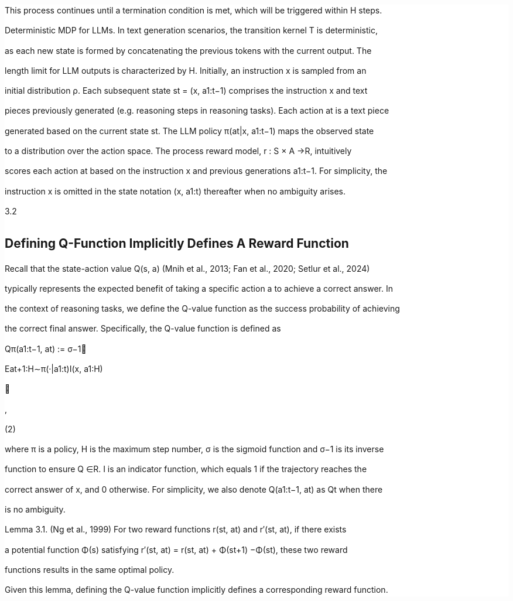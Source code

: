 This process continues until a termination condition is met, which will be triggered within H steps.

Deterministic MDP for LLMs. In text generation scenarios, the transition kernel T is deterministic,

as each new state is formed by concatenating the previous tokens with the current output. The

length limit for LLM outputs is characterized by H. Initially, an instruction x is sampled from an

initial distribution ρ. Each subsequent state st = (x, a1:t−1) comprises the instruction x and text

pieces previously generated (e.g. reasoning steps in reasoning tasks). Each action at is a text piece

generated based on the current state st. The LLM policy π(at|x, a1:t−1) maps the observed state

to a distribution over the action space. The process reward model, r : S × A →R, intuitively

scores each action at based on the instruction x and previous generations a1:t−1. For simplicity, the

instruction x is omitted in the state notation (x, a1:t) thereafter when no ambiguity arises.

3.2

## Defining Q-Function Implicitly Defines A Reward Function

Recall that the state-action value Q(s, a) (Mnih et al., 2013; Fan et al., 2020; Setlur et al., 2024)

typically represents the expected benefit of taking a specific action a to achieve a correct answer. In

the context of reasoning tasks, we define the Q-value function as the success probability of achieving

the correct final answer. Specifically, the Q-value function is defined as

Qπ(a1:t−1, at) := σ−1

Eat+1:H∼π(·|a1:t)I(x, a1:H)



,

(2)

where π is a policy, H is the maximum step number, σ is the sigmoid function and σ−1 is its inverse

function to ensure Q ∈R. I is an indicator function, which equals 1 if the trajectory reaches the

correct answer of x, and 0 otherwise. For simplicity, we also denote Q(a1:t−1, at) as Qt when there

is no ambiguity.

Lemma 3.1. (Ng et al., 1999) For two reward functions r(st, at) and r′(st, at), if there exists

a potential function Φ(s) satisfying r′(st, at) = r(st, at) + Φ(st+1) −Φ(st), these two reward

functions results in the same optimal policy.

Given this lemma, defining the Q-value function implicitly defines a corresponding reward function.
